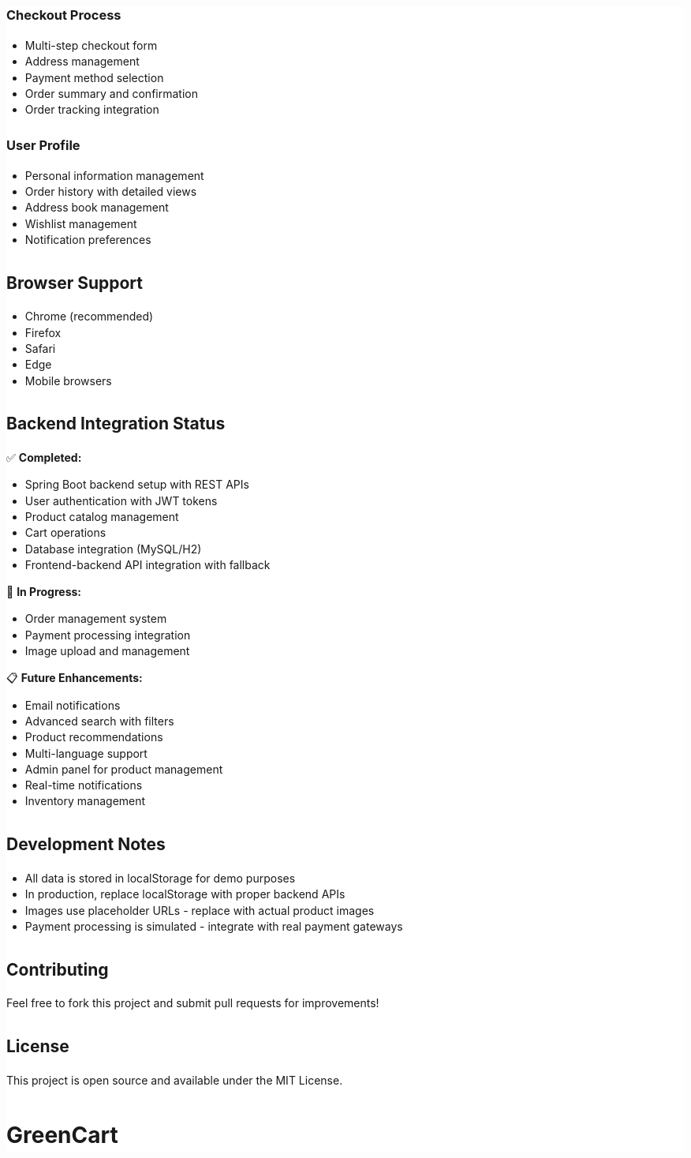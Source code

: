 ### Checkout Process
- Multi-step checkout form
- Address management
- Payment method selection
- Order summary and confirmation
- Order tracking integration

### User Profile
- Personal information management
- Order history with detailed views
- Address book management
- Wishlist management
- Notification preferences

## Browser Support

- Chrome (recommended)
- Firefox
- Safari
- Edge
- Mobile browsers

## Backend Integration Status

✅ **Completed:**
- Spring Boot backend setup with REST APIs
- User authentication with JWT tokens
- Product catalog management
- Cart operations
- Database integration (MySQL/H2)
- Frontend-backend API integration with fallback

🔄 **In Progress:**
- Order management system
- Payment processing integration
- Image upload and management

📋 **Future Enhancements:**
- Email notifications
- Advanced search with filters
- Product recommendations
- Multi-language support
- Admin panel for product management
- Real-time notifications
- Inventory management

## Development Notes

- All data is stored in localStorage for demo purposes
- In production, replace localStorage with proper backend APIs
- Images use placeholder URLs - replace with actual product images
- Payment processing is simulated - integrate with real payment gateways

## Contributing

Feel free to fork this project and submit pull requests for improvements!

## License

This project is open source and available under the MIT License.
# GreenCart
